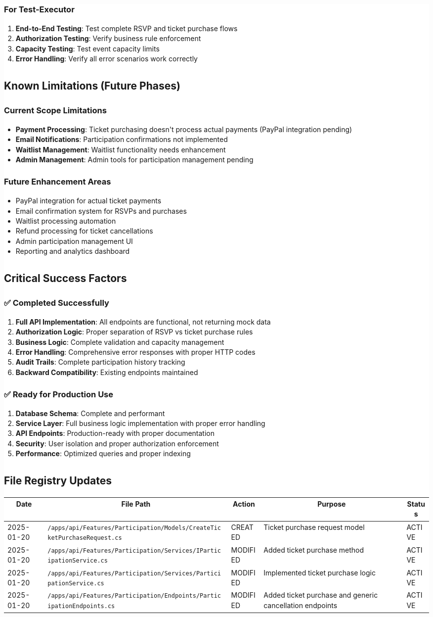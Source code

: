 ### For Test-Executor
1. **End-to-End Testing**: Test complete RSVP and ticket purchase flows
2. **Authorization Testing**: Verify business rule enforcement
3. **Capacity Testing**: Test event capacity limits
4. **Error Handling**: Verify all error scenarios work correctly

## Known Limitations (Future Phases)

### Current Scope Limitations
- **Payment Processing**: Ticket purchasing doesn't process actual payments (PayPal integration pending)
- **Email Notifications**: Participation confirmations not implemented
- **Waitlist Management**: Waitlist functionality needs enhancement
- **Admin Management**: Admin tools for participation management pending

### Future Enhancement Areas
- PayPal integration for actual ticket payments
- Email confirmation system for RSVPs and purchases
- Waitlist processing automation
- Refund processing for ticket cancellations
- Admin participation management UI
- Reporting and analytics dashboard

## Critical Success Factors

### ✅ Completed Successfully
1. **Full API Implementation**: All endpoints are functional, not returning mock data
2. **Authorization Logic**: Proper separation of RSVP vs ticket purchase rules
3. **Business Logic**: Complete validation and capacity management
4. **Error Handling**: Comprehensive error responses with proper HTTP codes
5. **Audit Trails**: Complete participation history tracking
6. **Backward Compatibility**: Existing endpoints maintained

### ✅ Ready for Production Use
1. **Database Schema**: Complete and performant
2. **Service Layer**: Full business logic implementation with proper error handling
3. **API Endpoints**: Production-ready with proper documentation
4. **Security**: User isolation and proper authorization enforcement
5. **Performance**: Optimized queries and proper indexing

## File Registry Updates

| Date | File Path | Action | Purpose | Status |
|------|-----------|--------|---------|---------|
| 2025-01-20 | `/apps/api/Features/Participation/Models/CreateTicketPurchaseRequest.cs` | CREATED | Ticket purchase request model | ACTIVE |
| 2025-01-20 | `/apps/api/Features/Participation/Services/IParticipationService.cs` | MODIFIED | Added ticket purchase method | ACTIVE |
| 2025-01-20 | `/apps/api/Features/Participation/Services/ParticipationService.cs` | MODIFIED | Implemented ticket purchase logic | ACTIVE |
| 2025-01-20 | `/apps/api/Features/Participation/Endpoints/ParticipationEndpoints.cs` | MODIFIED | Added ticket purchase and generic cancellation endpoints | ACTIVE |
